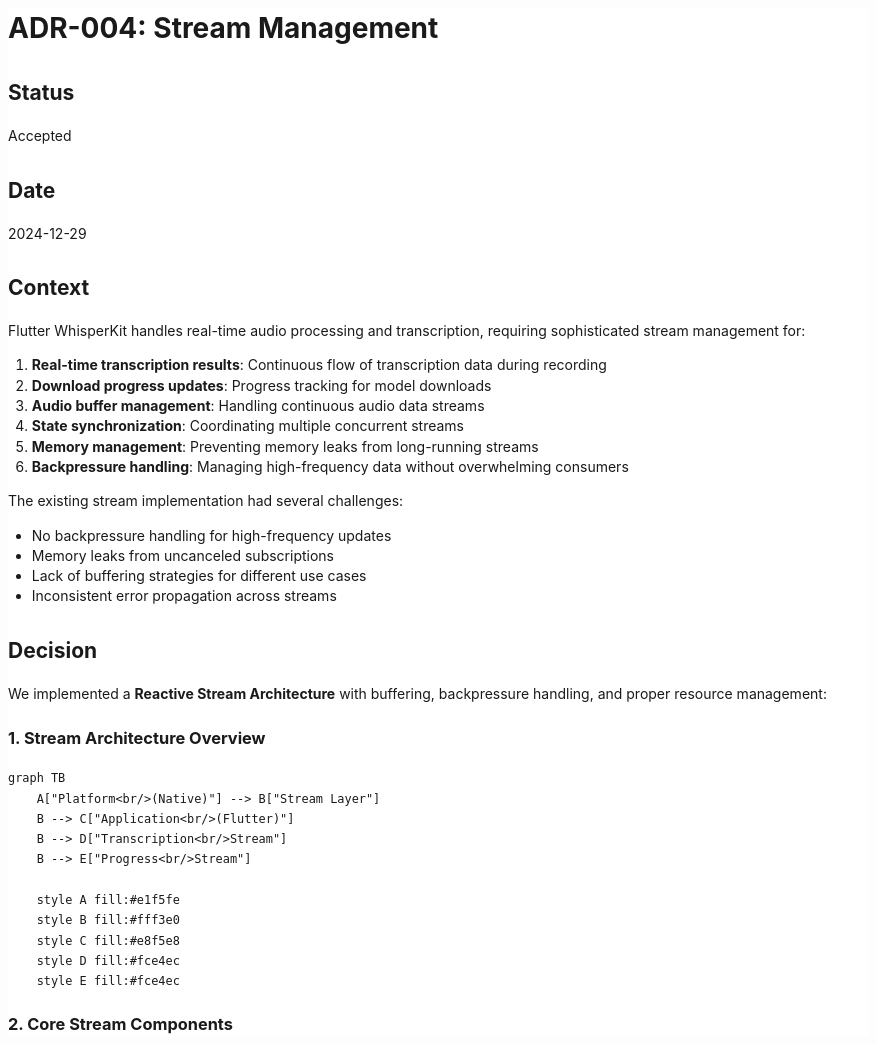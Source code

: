 # ADR-004: Stream Management

## Status

Accepted

## Date

2024-12-29

## Context

Flutter WhisperKit handles real-time audio processing and transcription, requiring sophisticated stream management for:

1. **Real-time transcription results**: Continuous flow of transcription data during recording
2. **Download progress updates**: Progress tracking for model downloads
3. **Audio buffer management**: Handling continuous audio data streams
4. **State synchronization**: Coordinating multiple concurrent streams
5. **Memory management**: Preventing memory leaks from long-running streams
6. **Backpressure handling**: Managing high-frequency data without overwhelming consumers

The existing stream implementation had several challenges:

- No backpressure handling for high-frequency updates
- Memory leaks from uncanceled subscriptions
- Lack of buffering strategies for different use cases
- Inconsistent error propagation across streams

## Decision

We implemented a **Reactive Stream Architecture** with buffering, backpressure handling, and proper resource management:

### 1. Stream Architecture Overview

```mermaid
graph TB
    A["Platform<br/>(Native)"] --> B["Stream Layer"]
    B --> C["Application<br/>(Flutter)"]
    B --> D["Transcription<br/>Stream"]
    B --> E["Progress<br/>Stream"]

    style A fill:#e1f5fe
    style B fill:#fff3e0
    style C fill:#e8f5e8
    style D fill:#fce4ec
    style E fill:#fce4ec
```

### 2. Core Stream Components
